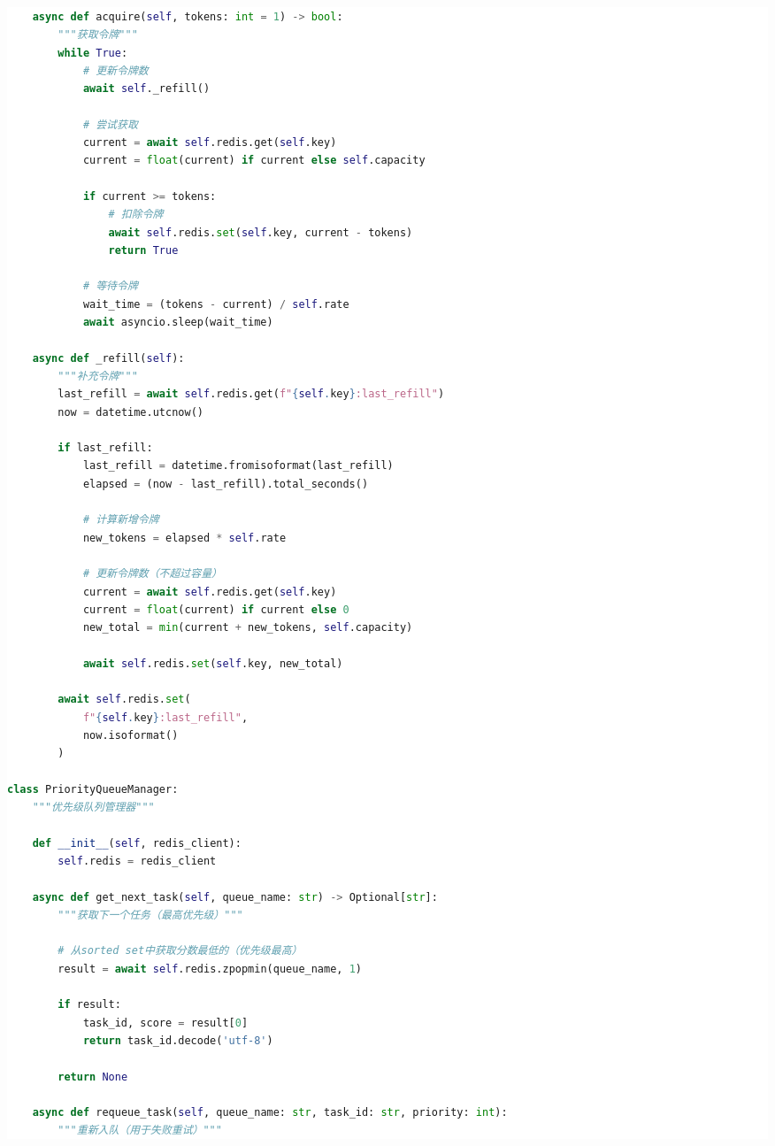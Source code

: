 ```python
    async def acquire(self, tokens: int = 1) -> bool:
        """获取令牌"""
        while True:
            # 更新令牌数
            await self._refill()
            
            # 尝试获取
            current = await self.redis.get(self.key)
            current = float(current) if current else self.capacity
            
            if current >= tokens:
                # 扣除令牌
                await self.redis.set(self.key, current - tokens)
                return True
            
            # 等待令牌
            wait_time = (tokens - current) / self.rate
            await asyncio.sleep(wait_time)
    
    async def _refill(self):
        """补充令牌"""
        last_refill = await self.redis.get(f"{self.key}:last_refill")
        now = datetime.utcnow()
        
        if last_refill:
            last_refill = datetime.fromisoformat(last_refill)
            elapsed = (now - last_refill).total_seconds()
            
            # 计算新增令牌
            new_tokens = elapsed * self.rate
            
            # 更新令牌数（不超过容量）
            current = await self.redis.get(self.key)
            current = float(current) if current else 0
            new_total = min(current + new_tokens, self.capacity)
            
            await self.redis.set(self.key, new_total)
        
        await self.redis.set(
            f"{self.key}:last_refill",
            now.isoformat()
        )

class PriorityQueueManager:
    """优先级队列管理器"""
    
    def __init__(self, redis_client):
        self.redis = redis_client
    
    async def get_next_task(self, queue_name: str) -> Optional[str]:
        """获取下一个任务（最高优先级）"""
        
        # 从sorted set中获取分数最低的（优先级最高）
        result = await self.redis.zpopmin(queue_name, 1)
        
        if result:
            task_id, score = result[0]
            return task_id.decode('utf-8')
        
        return None
    
    async def requeue_task(self, queue_name: str, task_id: str, priority: int):
        """重新入队（用于失败重试）"""
```